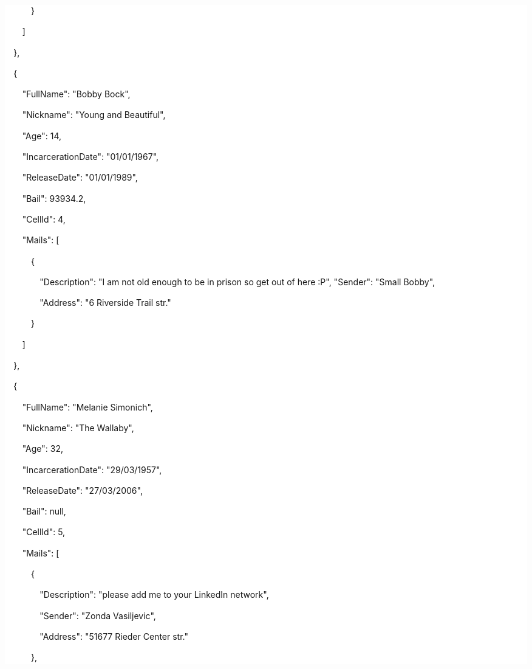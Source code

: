 `      `} 

`    `] 

`  `}, 

`  `{ 

`    `"FullName": "Bobby Bock", 

`    `"Nickname": "Young and Beautiful", 

`    `"Age": 14, 

`    `"IncarcerationDate": "01/01/1967", 

`    `"ReleaseDate": "01/01/1989", 

`    `"Bail": 93934.2, 

`    `"CellId": 4, 

`    `"Mails": [ 

`      `{ 

`        `"Description": "I am not old enough to be in prison so get out of here :P",         "Sender": "Small Bobby", 

`        `"Address": "6 Riverside Trail str." 

`      `} 

`    `] 

`  `}, 

`  `{ 

`    `"FullName": "Melanie Simonich", 

`    `"Nickname": "The Wallaby", 

`    `"Age": 32, 

`    `"IncarcerationDate": "29/03/1957", 

`    `"ReleaseDate": "27/03/2006", 

`    `"Bail": null, 

`    `"CellId": 5, 

`    `"Mails": [ 

`      `{ 

`        `"Description": "please add me to your LinkedIn network", 

`        `"Sender": "Zonda Vasiljevic", 

`        `"Address": "51677 Rieder Center str." 

`      `}, 
